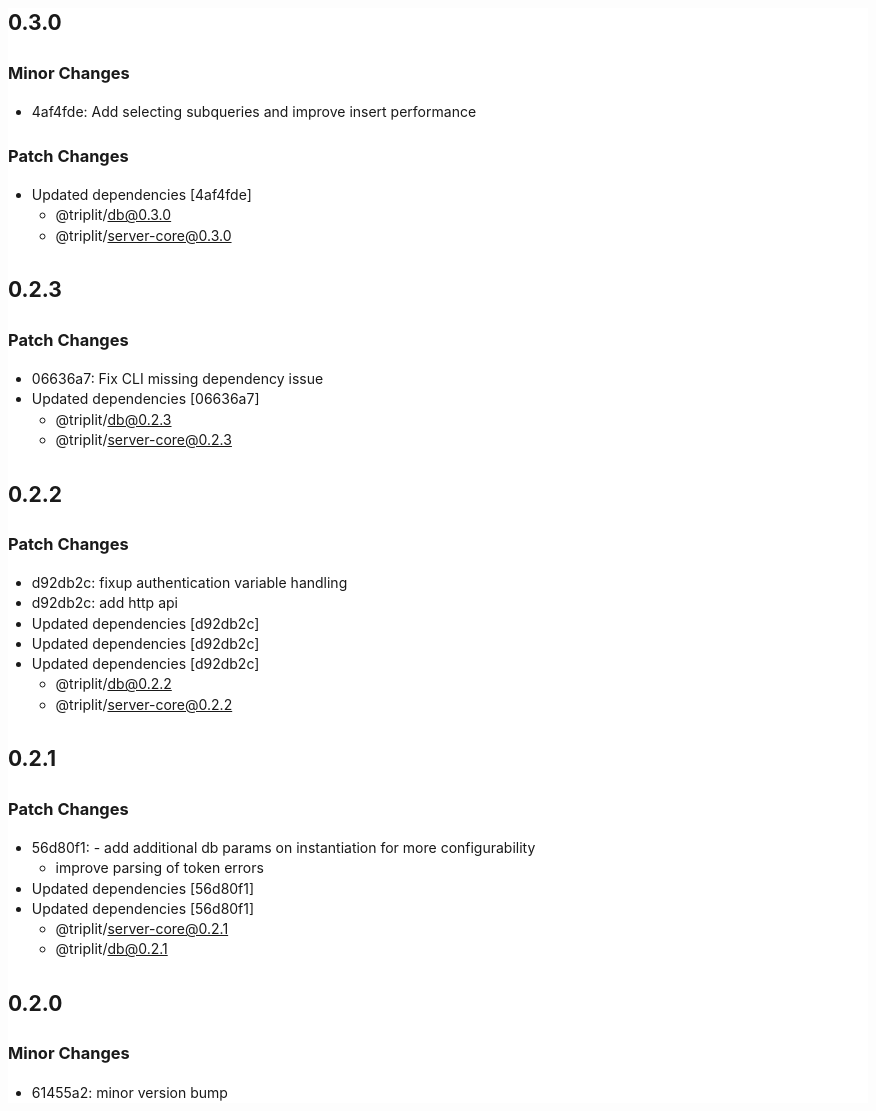 ## 0.3.0

### Minor Changes

- 4af4fde: Add selecting subqueries and improve insert performance

### Patch Changes

- Updated dependencies [4af4fde]
  - @triplit/db@0.3.0
  - @triplit/server-core@0.3.0

## 0.2.3

### Patch Changes

- 06636a7: Fix CLI missing dependency issue
- Updated dependencies [06636a7]
  - @triplit/db@0.2.3
  - @triplit/server-core@0.2.3

## 0.2.2

### Patch Changes

- d92db2c: fixup authentication variable handling
- d92db2c: add http api
- Updated dependencies [d92db2c]
- Updated dependencies [d92db2c]
- Updated dependencies [d92db2c]
  - @triplit/db@0.2.2
  - @triplit/server-core@0.2.2

## 0.2.1

### Patch Changes

- 56d80f1: - add additional db params on instantiation for more configurability
  - improve parsing of token errors
- Updated dependencies [56d80f1]
- Updated dependencies [56d80f1]
  - @triplit/server-core@0.2.1
  - @triplit/db@0.2.1

## 0.2.0

### Minor Changes

- 61455a2: minor version bump
